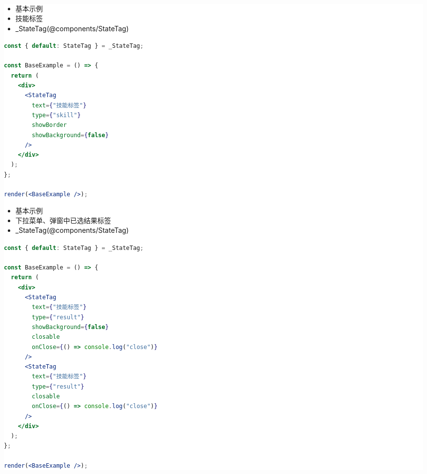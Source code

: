 ```jsx

```

- 基本示例
- 技能标签
- _StateTag(@components/StateTag)

```jsx
const { default: StateTag } = _StateTag;

const BaseExample = () => {
  return (
    <div>
      <StateTag
        text={"技能标签"}
        type={"skill"}
        showBorder
        showBackground={false}
      />
    </div>
  );
};

render(<BaseExample />);

```

- 基本示例
- 下拉菜单、弹窗中已选结果标签
- _StateTag(@components/StateTag)

```jsx
const { default: StateTag } = _StateTag;

const BaseExample = () => {
  return (
    <div>
      <StateTag
        text={"技能标签"}
        type={"result"}
        showBackground={false}
        closable
        onClose={() => console.log("close")}
      />
      <StateTag
        text={"技能标签"}
        type={"result"}
        closable
        onClose={() => console.log("close")}
      />
    </div>
  );
};

render(<BaseExample />);

```
